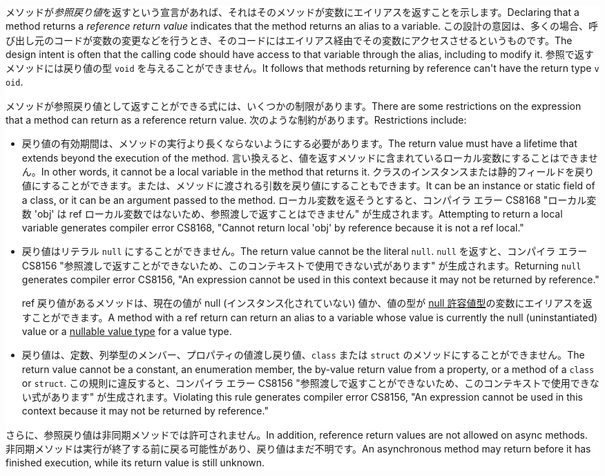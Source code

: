 <span data-ttu-id="88751-116">メソッドが*参照戻り値*を返すという宣言があれば、それはそのメソッドが変数にエイリアスを返すことを示します。</span><span class="sxs-lookup"><span data-stu-id="88751-116">Declaring that a method returns a *reference return value* indicates that the method returns an alias to a variable.</span></span> <span data-ttu-id="88751-117">この設計の意図は、多くの場合、呼び出し元のコードが変数の変更などを行うとき、そのコードにはエイリアス経由でその変数にアクセスさせるというものです。</span><span class="sxs-lookup"><span data-stu-id="88751-117">The design intent is often that the calling code should have access to that variable through the alias, including to modify it.</span></span> <span data-ttu-id="88751-118">参照で返すメソッドには戻り値の型 `void` を与えることができません。</span><span class="sxs-lookup"><span data-stu-id="88751-118">It follows that methods returning by reference can't have the return type `void`.</span></span>

<span data-ttu-id="88751-119">メソッドが参照戻り値として返すことができる式には、いくつかの制限があります。</span><span class="sxs-lookup"><span data-stu-id="88751-119">There are some restrictions on the expression that a method can return as a reference return value.</span></span> <span data-ttu-id="88751-120">次のような制約があります。</span><span class="sxs-lookup"><span data-stu-id="88751-120">Restrictions include:</span></span>

- <span data-ttu-id="88751-121">戻り値の有効期間は、メソッドの実行より長くならないようにする必要があります。</span><span class="sxs-lookup"><span data-stu-id="88751-121">The return value must have a lifetime that extends beyond the execution of the method.</span></span> <span data-ttu-id="88751-122">言い換えると、値を返すメソッドに含まれているローカル変数にすることはできません。</span><span class="sxs-lookup"><span data-stu-id="88751-122">In other words, it cannot be a local variable in the method that returns it.</span></span> <span data-ttu-id="88751-123">クラスのインスタンスまたは静的フィールドを戻り値にすることができます。または、メソッドに渡される引数を戻り値にすることもできます。</span><span class="sxs-lookup"><span data-stu-id="88751-123">It can be an instance or static field of a class, or it can be an argument passed to the method.</span></span> <span data-ttu-id="88751-124">ローカル変数を返そうとすると、コンパイラ エラー CS8168 "ローカル変数 'obj' は ref ローカル変数ではないため、参照渡しで返すことはできません" が生成されます。</span><span class="sxs-lookup"><span data-stu-id="88751-124">Attempting to return a local variable generates compiler error CS8168, "Cannot return local 'obj' by reference because it is not a ref local."</span></span>

- <span data-ttu-id="88751-125">戻り値はリテラル `null` にすることができません。</span><span class="sxs-lookup"><span data-stu-id="88751-125">The return value cannot be the literal `null`.</span></span> <span data-ttu-id="88751-126">`null` を返すと、コンパイラ エラー CS8156 "参照渡しで返すことができないため、このコンテキストで使用できない式があります" が生成されます。</span><span class="sxs-lookup"><span data-stu-id="88751-126">Returning `null` generates compiler error CS8156, "An expression cannot be used in this context because it may not be returned by reference."</span></span>

   <span data-ttu-id="88751-127">ref 戻り値があるメソッドは、現在の値が null (インスタンス化されていない) 値か、値の型が [null 許容値型](../../language-reference/builtin-types/nullable-value-types.md)の変数にエイリアスを返すことができます。</span><span class="sxs-lookup"><span data-stu-id="88751-127">A method with a ref return can return an alias to a variable whose value is currently the null (uninstantiated) value or a [nullable value type](../../language-reference/builtin-types/nullable-value-types.md) for a value type.</span></span>

- <span data-ttu-id="88751-128">戻り値は、定数、列挙型のメンバー、プロパティの値渡し戻り値、`class` または `struct` のメソッドにすることができません。</span><span class="sxs-lookup"><span data-stu-id="88751-128">The return value cannot be a constant, an enumeration member, the by-value return value from a property, or a method of a `class` or `struct`.</span></span> <span data-ttu-id="88751-129">この規則に違反すると、コンパイラ エラー CS8156 "参照渡しで返すことができないため、このコンテキストで使用できない式があります" が生成されます。</span><span class="sxs-lookup"><span data-stu-id="88751-129">Violating this rule generates compiler error CS8156, "An expression cannot be used in this context because it may not be returned by reference."</span></span>

<span data-ttu-id="88751-130">さらに、参照戻り値は非同期メソッドでは許可されません。</span><span class="sxs-lookup"><span data-stu-id="88751-130">In addition, reference return values are not allowed on async methods.</span></span> <span data-ttu-id="88751-131">非同期メソッドは実行が終了する前に戻る可能性があり、戻り値はまだ不明です。</span><span class="sxs-lookup"><span data-stu-id="88751-131">An asynchronous method may return before it has finished execution, while its return value is still unknown.</span></span>
